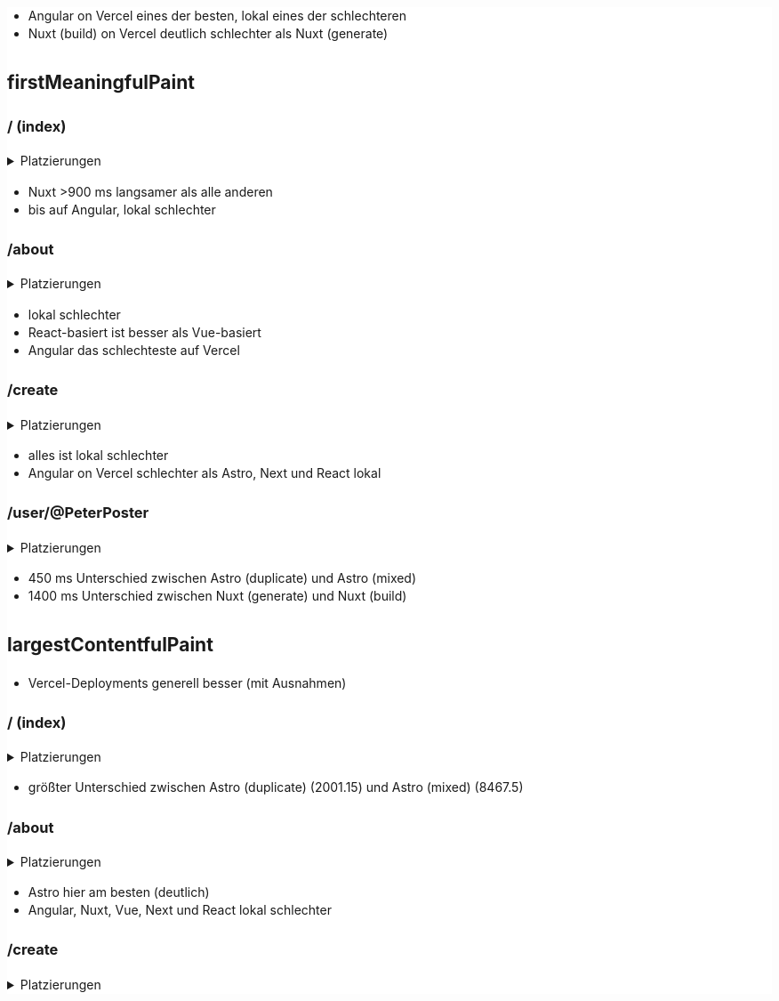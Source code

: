 - Angular on Vercel eines der besten, lokal eines der schlechteren
- Nuxt (build) on Vercel deutlich schlechter als Nuxt (generate)

## firstMeaningfulPaint

### / (index)

<details><summary>Platzierungen</summary></details>

- Nuxt >900 ms langsamer als alle anderen
- bis auf Angular, lokal schlechter

### /about

<details><summary>Platzierungen</summary></details>

- lokal schlechter
- React-basiert ist besser als Vue-basiert
- Angular das schlechteste auf Vercel

### /create

<details><summary>Platzierungen</summary></details>

- alles ist lokal schlechter
- Angular on Vercel schlechter als Astro, Next und React lokal

### /user/@PeterPoster

<details><summary>Platzierungen</summary></details>

- 450 ms Unterschied zwischen Astro (duplicate) und Astro (mixed)
- 1400 ms Unterschied zwischen Nuxt (generate) und Nuxt (build)


## largestContentfulPaint

- Vercel-Deployments generell besser (mit Ausnahmen)

### / (index)

<details><summary>Platzierungen</summary></details>

- größter Unterschied zwischen Astro (duplicate) (2001.15) und Astro (mixed) (8467.5)

### /about

<details><summary>Platzierungen</summary></details>

- Astro hier am besten (deutlich)
- Angular, Nuxt, Vue, Next und React lokal schlechter

### /create

<details><summary>Platzierungen</summary></details>
